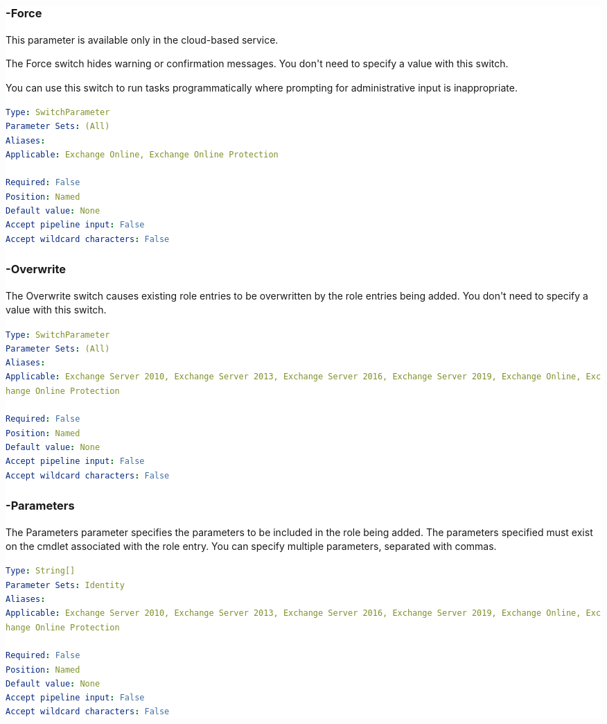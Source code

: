 ### -Force
This parameter is available only in the cloud-based service.

The Force switch hides warning or confirmation messages. You don't need to specify a value with this switch.

You can use this switch to run tasks programmatically where prompting for administrative input is inappropriate.

```yaml
Type: SwitchParameter
Parameter Sets: (All)
Aliases:
Applicable: Exchange Online, Exchange Online Protection

Required: False
Position: Named
Default value: None
Accept pipeline input: False
Accept wildcard characters: False
```

### -Overwrite
The Overwrite switch causes existing role entries to be overwritten by the role entries being added. You don't need to specify a value with this switch.

```yaml
Type: SwitchParameter
Parameter Sets: (All)
Aliases:
Applicable: Exchange Server 2010, Exchange Server 2013, Exchange Server 2016, Exchange Server 2019, Exchange Online, Exchange Online Protection

Required: False
Position: Named
Default value: None
Accept pipeline input: False
Accept wildcard characters: False
```

### -Parameters
The Parameters parameter specifies the parameters to be included in the role being added. The parameters specified must exist on the cmdlet associated with the role entry. You can specify multiple parameters, separated with commas.

```yaml
Type: String[]
Parameter Sets: Identity
Aliases:
Applicable: Exchange Server 2010, Exchange Server 2013, Exchange Server 2016, Exchange Server 2019, Exchange Online, Exchange Online Protection

Required: False
Position: Named
Default value: None
Accept pipeline input: False
Accept wildcard characters: False
```
